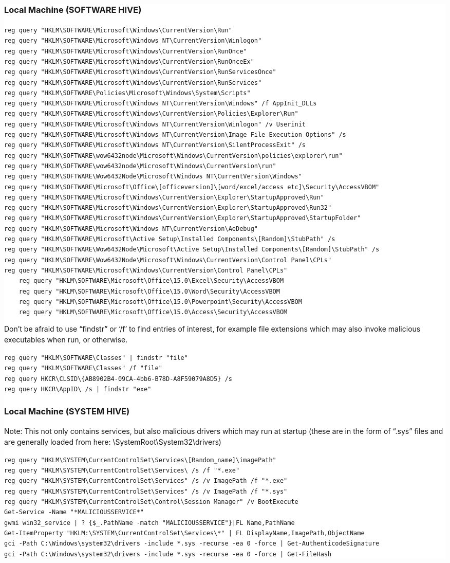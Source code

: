 ### **Local Machine (SOFTWARE HIVE)**

```
reg query "HKLM\SOFTWARE\Microsoft\Windows\CurrentVersion\Run"
reg query "HKLM\SOFTWARE\Microsoft\Windows NT\CurrentVersion\Winlogon"
reg query "HKLM\SOFTWARE\Microsoft\Windows\CurrentVersion\RunOnce"
reg query "HKLM\SOFTWARE\Microsoft\Windows\CurrentVersion\RunOnceEx"
reg query "HKLM\SOFTWARE\Microsoft\Windows\CurrentVersion\RunServicesOnce"
reg query "HKLM\SOFTWARE\Microsoft\Windows\CurrentVersion\RunServices"
reg query "HKLM\SOFTWARE\Policies\Microsoft\Windows\System\Scripts"
reg query "HKLM\SOFTWARE\Microsoft\Windows NT\CurrentVersion\Windows" /f AppInit_DLLs
reg query "HKLM\SOFTWARE\Microsoft\Windows\CurrentVersion\Policies\Explorer\Run"
reg query "HKLM\SOFTWARE\Microsoft\Windows NT\CurrentVersion\Winlogon" /v Userinit
reg query "HKLM\SOFTWARE\Microsoft\Windows NT\CurrentVersion\Image File Execution Options" /s
reg query "HKLM\SOFTWARE\Microsoft\Windows NT\CurrentVersion\SilentProcessExit" /s
reg query "HKLM\SOFTWARE\wow6432node\Microsoft\Windows\CurrentVersion\policies\explorer\run"
reg query "HKLM\SOFTWARE\wow6432node\Microsoft\Windows\CurrentVersion\run"
reg query "HKLM\SOFTWARE\Wow6432Node\Microsoft\Windows NT\CurrentVersion\Windows"
reg query "HKLM\SOFTWARE\Microsoft\Office\[officeversion]\[word/excel/access etc]\Security\AccessVBOM"
reg query "HKLM\SOFTWARE\Microsoft\Windows\CurrentVersion\Explorer\StartupApproved\Run"
reg query "HKLM\SOFTWARE\Microsoft\Windows\CurrentVersion\Explorer\StartupApproved\Run32"
reg query "HKLM\SOFTWARE\Microsoft\Windows\CurrentVersion\Explorer\StartupApproved\StartupFolder"
reg query "HKLM\SOFTWARE\Microsoft\Windows NT\CurrentVersion\AeDebug"
reg query "HKLM\SOFTWARE\Microsoft\Active Setup\Installed Components\[Random]\StubPath" /s
reg query "HKLM\SOFTWARE\Wow6432Node\Microsoft\Active Setup\Installed Components\[Random]\StubPath" /s
reg query "HKLM\SOFTWARE\Wow6432Node\Microsoft\Windows\CurrentVersion\Control Panel\CPLs"
reg query "HKLM\SOFTWARE\Microsoft\Windows\CurrentVersion\Control Panel\CPLs"
	reg query "HKLM\SOFTWARE\Microsoft\Office\15.0\Excel\Security\AccessVBOM
	reg query "HKLM\SOFTWARE\Microsoft\Office\15.0\Word\Security\AccessVBOM
	reg query "HKLM\SOFTWARE\Microsoft\Office\15.0\Powerpoint\Security\AccessVBOM
	reg query "HKLM\SOFTWARE\Microsoft\Office\15.0\Access\Security\AccessVBOM
```

Don’t be afraid to use “findstr” or ‘/f’ to find entries of interest, for example file extensions which may also invoke malicious executables when run, or otherwise.

```
reg query "HKLM\SOFTWARE\Classes" | findstr "file"
reg query "HKLM\SOFTWARE\Classes" /f "file"
reg query HKCR\CLSID\{AB8902B4-09CA-4bb6-B78D-A8F59079A8D5} /s
reg query HKCR\AppID\ /s | findstr "exe"
```

### **Local Machine (SYSTEM HIVE)**

Note: This not only contains services, but also malicious drivers which may run at startup (these are in the form of “.sys” files and are generally loaded from here: \SystemRoot\System32\drivers)

```
reg query "HKLM\SYSTEM\CurrentControlSet\Services\[Random_name]\imagePath"
reg query "HKLM\SYSTEM\CurrentControlSet\Services\ /s /f "*.exe"
reg query "HKLM\SYSTEM\CurrentControlSet\Services" /s /v ImagePath /f "*.exe"
reg query "HKLM\SYSTEM\CurrentControlSet\Services" /s /v ImagePath /f "*.sys"
reg query "HKLM\SYSTEM\CurrentControlSet\Control\Session Manager" /v BootExecute
Get-Service -Name "*MALICIOUSSERVICE*"
gwmi win32_service | ? {$_.PathName -match "MALICIOUSSERVICE"}|FL Name,PathName
Get-ItemProperty "HKLM:\SYSTEM\CurrentControlSet\Services\*" | FL DisplayName,ImagePath,ObjectName
gci -Path C:\Windows\system32\drivers -include *.sys -recurse -ea 0 -force | Get-AuthenticodeSignature
gci -Path C:\Windows\system32\drivers -include *.sys -recurse -ea 0 -force | Get-FileHash
```
